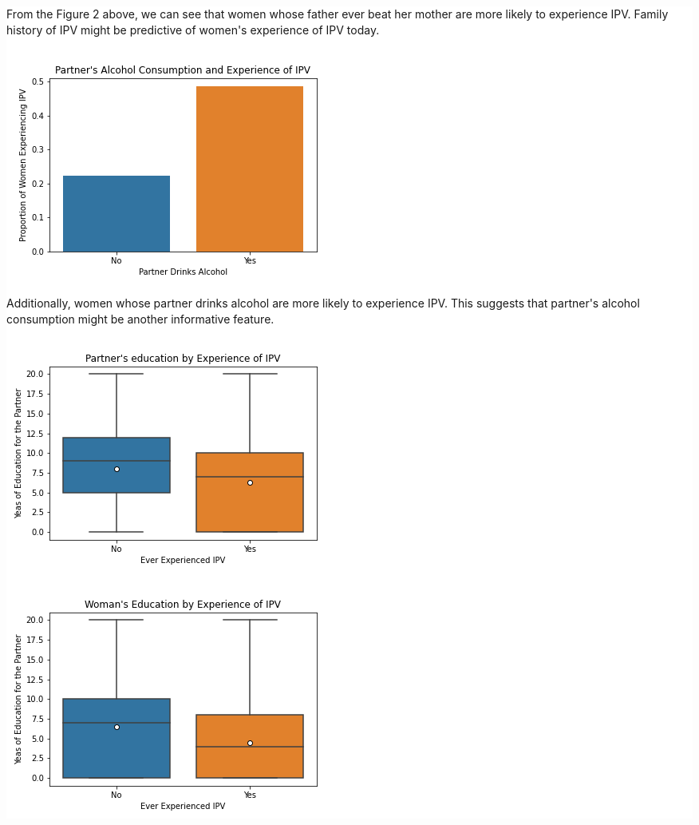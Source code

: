 From the Figure 2 above, we can see that women whose father ever beat her mother are more likely to experience IPV. Family history of IPV might be predictive of women's experience of IPV today.

![Figure 3](EDA/fig4.png)

Additionally, women whose partner drinks alcohol are more likely to experience IPV. This suggests that partner's alcohol consumption might be another informative feature.

![Figure 4](EDA/fig3.png)

![Figure 5](EDA/fig5.png)
